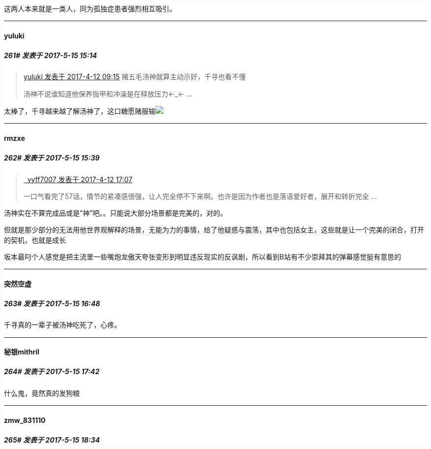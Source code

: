 
这两人本来就是一类人，同为孤独症患者强烈相互吸引。


-----

####  yuluki  
##### 261#       发表于 2017-5-15 15:14


<blockquote><a href="httphttps://bbs.saraba1st.com/2b/forum.php?mod=redirect&amp;goto=findpost&amp;pid=35645491&amp;ptid=1048391" target="_blank">yuluki 发表于 2017-4-12 09:15</a>
赌五毛汤神就算主动示好，千寻也看不懂

汤神不说谁知道他保养指甲和冲澡是在释放压力←_← ...</blockquote>
太棒了，千寻越来越了解汤神了，这口糖愿赌服输<img src="https://static.saraba1st.com/image/smiley/normal/077.gif" referrerpolicy="no-referrer">


-----

####  rmzxe  
##### 262#       发表于 2017-5-15 15:39


<blockquote><a href="httphttps://bbs.saraba1st.com/2b/forum.php?mod=redirect&amp;goto=findpost&amp;pid=35650296&amp;ptid=1048391" target="_blank">  yyff7007 发表于 2017-4-12 17:07</a>

一口气看完了57话，情节的紧凑感很强，让人完全停不下来啊。也许是因为作者也是落语爱好者，展开和转折完全 ...</blockquote>
汤神实在不算完成品或是“神”吧。。只能说大部分场景都是完美的，对的。

但就是那少部分的无法用他世界观解释的场景，无能为力的事情，给了他疑惑与震荡，其中也包括女主，这些就是让一个完美的闭合，打开的契机，也就是成长

坂本最叼个人感觉是把主流里一些嘴炮龙傲天夸张变形到明显违反现实的反讽剧，所以看到B站有不少崇拜其的弹幕感觉挺有意思的


-----

####  突然空虚  
##### 263#       发表于 2017-5-15 16:48


千寻真的一辈子被汤神吃死了，心疼。


-----

####  秘银mithril  
##### 264#       发表于 2017-5-15 17:42


什么鬼，竟然真的发狗粮


-----

####  zmw_831110  
##### 265#       发表于 2017-5-15 18:34

